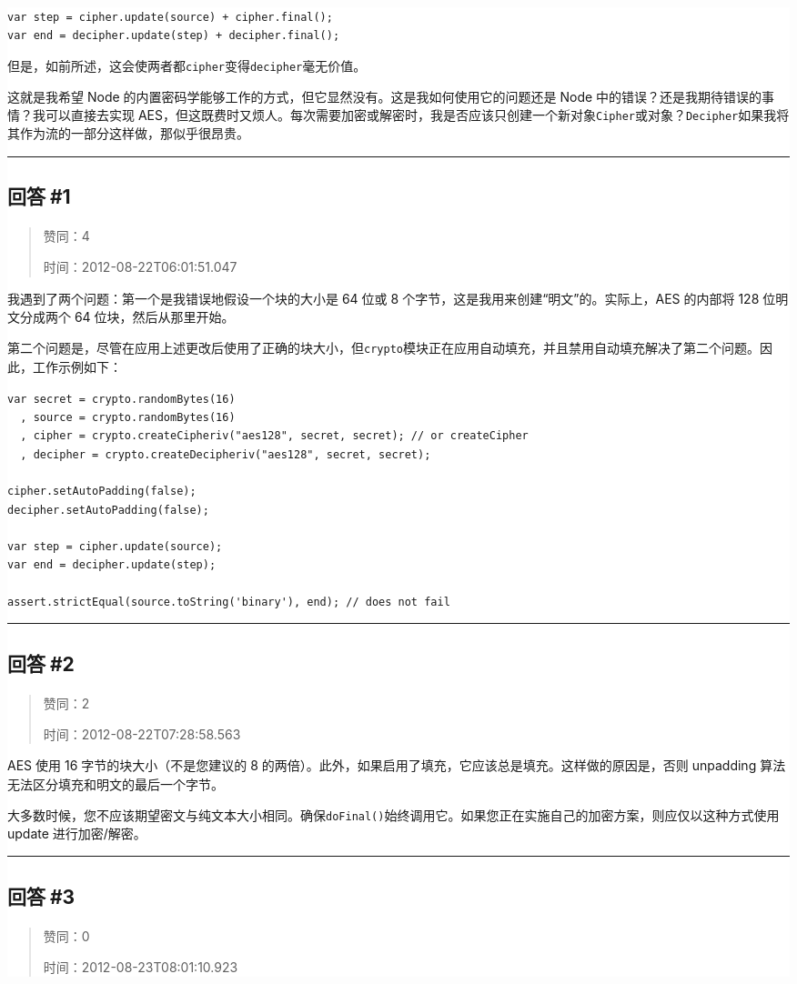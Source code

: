 ```
var step = cipher.update(source) + cipher.final();
var end = decipher.update(step) + decipher.final(); 
```

但是，如前所述，这会使两者都`cipher`变得`decipher`毫无价值。

这就是我希望 Node 的内置密码学能够工作的方式，但它显然没有。这是我如何使用它的问题还是 Node 中的错误？还是我期待错误的事情？我可以直接去实现 AES，但这既费时又烦人。每次需要加密或解密时，我是否应该只创建一个新对象`Cipher`或对象？`Decipher`如果我将其作为流的一部分这样做，那似乎很昂贵。

* * *

## 回答 #1

> 赞同：4
> 
> 时间：2012-08-22T06:01:51.047

我遇到了两个问题：第一个是我错误地假设一个块的大小是 64 位或 8 个字节，这是我用来创建“明文”的。实际上，AES 的内部将 128 位明文分成两个 64 位块，然后从那里开始。

第二个问题是，尽管在应用上述更改后使用了正确的块大小，但`crypto`模块正在应用自动填充，并且禁用自动填充解决了第二个问题。因此，工作示例如下：

```
var secret = crypto.randomBytes(16)
  , source = crypto.randomBytes(16)
  , cipher = crypto.createCipheriv("aes128", secret, secret); // or createCipher
  , decipher = crypto.createDecipheriv("aes128", secret, secret);

cipher.setAutoPadding(false);
decipher.setAutoPadding(false);

var step = cipher.update(source);
var end = decipher.update(step);

assert.strictEqual(source.toString('binary'), end); // does not fail 
```

* * *

## 回答 #2

> 赞同：2
> 
> 时间：2012-08-22T07:28:58.563

AES 使用 16 字节的块大小（不是您建议的 8 的两倍）。此外，如果启用了填充，它应该总是填充。这样做的原因是，否则 unpadding 算法无法区分填充和明文的最后一个字节。

大多数时候，您不应该期望密文与纯文本大小相同。确保`doFinal()`始终调用它。如果您正在实施自己的加密方案，则应仅以这种方式使用 update 进行加密/解密。

* * *

## 回答 #3

> 赞同：0
> 
> 时间：2012-08-23T08:01:10.923
